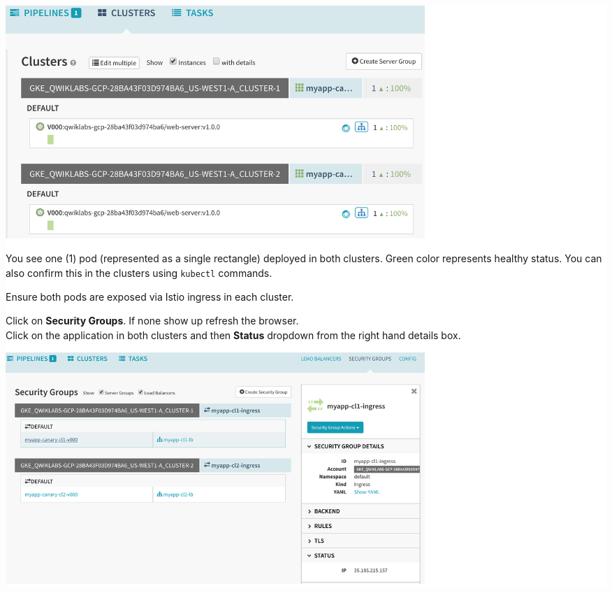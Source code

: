<img src="diagrams/spin-v100-canary.png" width="600">

You see one (1) pod (represented as a single rectangle) deployed in both clusters.  Green color represents healthy status.  You can also confirm this in the clusters using `kubectl` commands.

Ensure both pods are exposed via Istio ingress in each cluster.

Click on **Security Groups**.  If none show up refresh the browser.  
Click on the application in both clusters and then **Status** dropdown from the right hand details box.

<img src="diagrams/spin-sg-status-ip.png" width="600">
